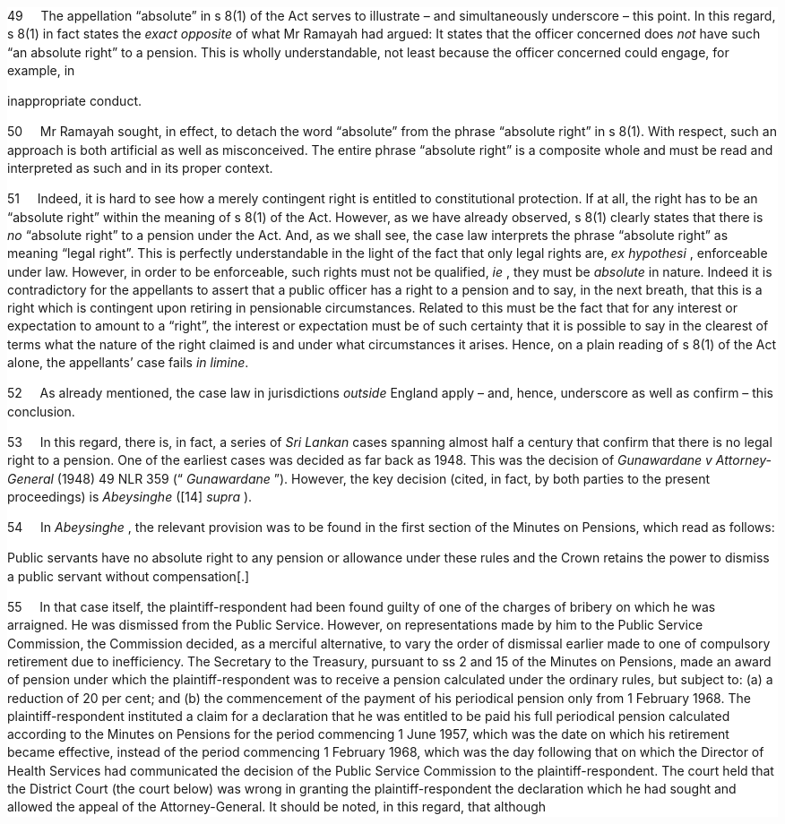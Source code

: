 49     The appellation “absolute” in s 8(1) of the Act serves to illustrate – and simultaneously underscore – this point. In this regard, s 8(1) in fact states the _exact opposite_ of what Mr Ramayah had argued: It states that the officer concerned does _not_ have such “an absolute right” to a pension. This is wholly understandable, not least because the officer concerned could engage, for example, in 


inappropriate conduct. 

50     Mr Ramayah sought, in effect, to detach the word “absolute” from the phrase “absolute right” in s 8(1). With respect, such an approach is both artificial as well as misconceived. The entire phrase “absolute right” is a composite whole and must be read and interpreted as such and in its proper context. 

51     Indeed, it is hard to see how a merely contingent right is entitled to constitutional protection. If at all, the right has to be an “absolute right” within the meaning of s 8(1) of the Act. However, as we have already observed, s 8(1) clearly states that there is _no_ “absolute right” to a pension under the Act. And, as we shall see, the case law interprets the phrase “absolute right” as meaning “legal right”. This is perfectly understandable in the light of the fact that only legal rights are, _ex hypothesi_ , enforceable under law. However, in order to be enforceable, such rights must not be qualified, _ie_ , they must be _absolute_ in nature. Indeed it is contradictory for the appellants to assert that a public officer has a right to a pension and to say, in the next breath, that this is a right which is contingent upon retiring in pensionable circumstances. Related to this must be the fact that for any interest or expectation to amount to a “right”, the interest or expectation must be of such certainty that it is possible to say in the clearest of terms what the nature of the right claimed is and under what circumstances it arises. Hence, on a plain reading of s 8(1) of the Act alone, the appellants’ case fails _in limine_. 

52     As already mentioned, the case law in jurisdictions _outside_ England apply – and, hence, underscore as well as confirm – this conclusion. 

53     In this regard, there is, in fact, a series of _Sri Lankan_ cases spanning almost half a century that confirm that there is no legal right to a pension. One of the earliest cases was decided as far back as 1948. This was the decision of _Gunawardane v Attorney-General_ (1948) 49 NLR 359 (“ _Gunawardane_ ”). However, the key decision (cited, in fact, by both parties to the present proceedings) is _Abeysinghe_ ([14] _supra_ ). 

54     In _Abeysinghe_ , the relevant provision was to be found in the first section of the Minutes on Pensions, which read as follows: 

 Public servants have no absolute right to any pension or allowance under these rules and the Crown retains the power to dismiss a public servant without compensation[.] 

55     In that case itself, the plaintiff-respondent had been found guilty of one of the charges of bribery on which he was arraigned. He was dismissed from the Public Service. However, on representations made by him to the Public Service Commission, the Commission decided, as a merciful alternative, to vary the order of dismissal earlier made to one of compulsory retirement due to inefficiency. The Secretary to the Treasury, pursuant to ss 2 and 15 of the Minutes on Pensions, made an award of pension under which the plaintiff-respondent was to receive a pension calculated under the ordinary rules, but subject to: (a) a reduction of 20 per cent; and (b) the commencement of the payment of his periodical pension only from 1 February 1968. The plaintiff-respondent instituted a claim for a declaration that he was entitled to be paid his full periodical pension calculated according to the Minutes on Pensions for the period commencing 1 June 1957, which was the date on which his retirement became effective, instead of the period commencing 1 February 1968, which was the day following that on which the Director of Health Services had communicated the decision of the Public Service Commission to the plaintiff-respondent. The court held that the District Court (the court below) was wrong in granting the plaintiff-respondent the declaration which he had sought and allowed the appeal of the Attorney-General. It should be noted, in this regard, that although 
